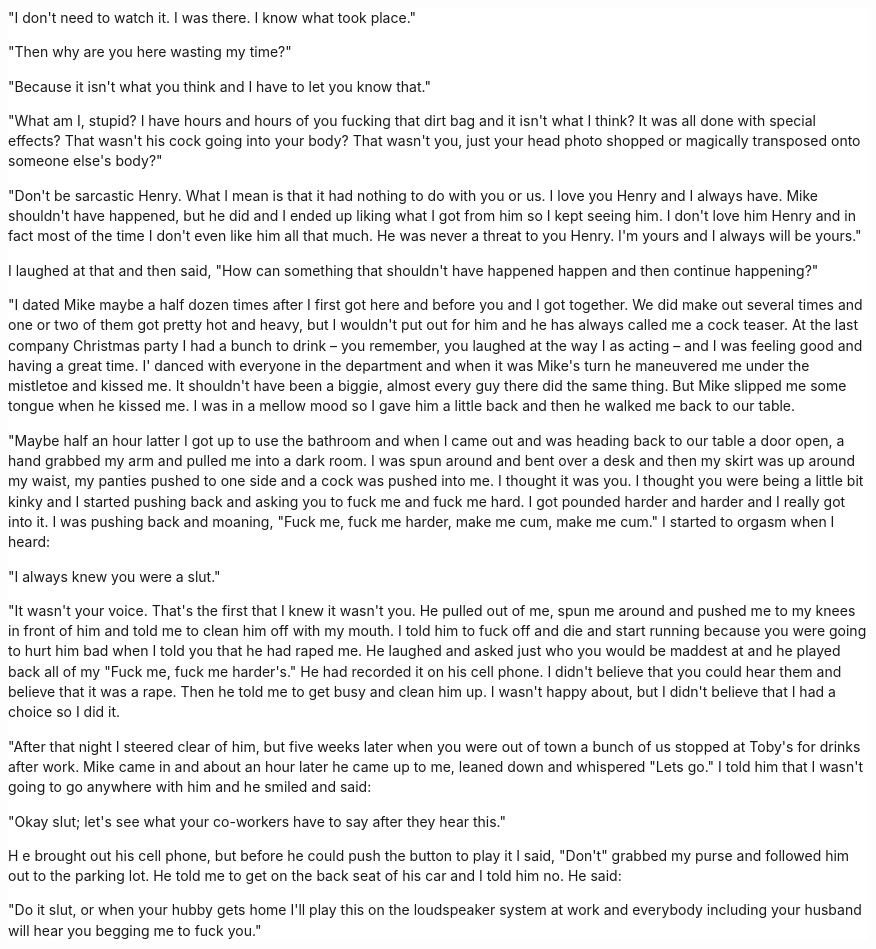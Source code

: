  "I don't need to watch it. I was there. I know what took place." 

 "Then why are you here wasting my time?" 

 "Because it isn't what you think and I have to let you know that." 

 "What am I, stupid? I have hours and hours of you fucking that dirt bag and it isn't what I think? It was all done with special effects? That wasn't his cock going into your body? That wasn't you, just your head photo shopped or magically transposed onto someone else's body?" 

 "Don't be sarcastic Henry. What I mean is that it had nothing to do with you or us. I love you Henry and I always have. Mike shouldn't have happened, but he did and I ended up liking what I got from him so I kept seeing him. I don't love him Henry and in fact most of the time I don't even like him all that much. He was never a threat to you Henry. I'm yours and I always will be yours." 

 I laughed at that and then said, "How can something that shouldn't have happened happen and then continue happening?" 

 "I dated Mike maybe a half dozen times after I first got here and before you and I got together. We did make out several times and one or two of them got pretty hot and heavy, but I wouldn't put out for him and he has always called me a cock teaser. At the last company Christmas party I had a bunch to drink – you remember, you laughed at the way I as acting – and I was feeling good and having a great time. I' danced with everyone in the department and when it was Mike's turn he maneuvered me under the mistletoe and kissed me. It shouldn't have been a biggie, almost every guy there did the same thing. But Mike slipped me some tongue when he kissed me. I was in a mellow mood so I gave him a little back and then he walked me back to our table. 

 "Maybe half an hour latter I got up to use the bathroom and when I came out and was heading back to our table a door open, a hand grabbed my arm and pulled me into a dark room. I was spun around and bent over a desk and then my skirt was up around my waist, my panties pushed to one side and a cock was pushed into me. I thought it was you. I thought you were being a little bit kinky and I started pushing back and asking you to fuck me and fuck me hard. I got pounded harder and harder and I really got into it. I was pushing back and moaning, "Fuck me, fuck me harder, make me cum, make me cum." I started to orgasm when I heard: 

 "I always knew you were a slut." 

 "It wasn't your voice. That's the first that I knew it wasn't you. He pulled out of me, spun me around and pushed me to my knees in front of him and told me to clean him off with my mouth. I told him to fuck off and die and start running because you were going to hurt him bad when I told you that he had raped me. He laughed and asked just who you would be maddest at and he played back all of my "Fuck me, fuck me harder's." He had recorded it on his cell phone. I didn't believe that you could hear them and believe that it was a rape. Then he told me to get busy and clean him up. I wasn't happy about, but I didn't believe that I had a choice so I did it. 

 "After that night I steered clear of him, but five weeks later when you were out of town a bunch of us stopped at Toby's for drinks after work. Mike came in and about an hour later he came up to me, leaned down and whispered "Lets go." I told him that I wasn't going to go anywhere with him and he smiled and said: 

 "Okay slut; let's see what your co-workers have to say after they hear this." 

 H e brought out his cell phone, but before he could push the button to play it I said, "Don't" grabbed my purse and followed him out to the parking lot. He told me to get on the back seat of his car and I told him no. He said: 

 "Do it slut, or when your hubby gets home I'll play this on the loudspeaker system at work and everybody including your husband will hear you begging me to fuck you." 
